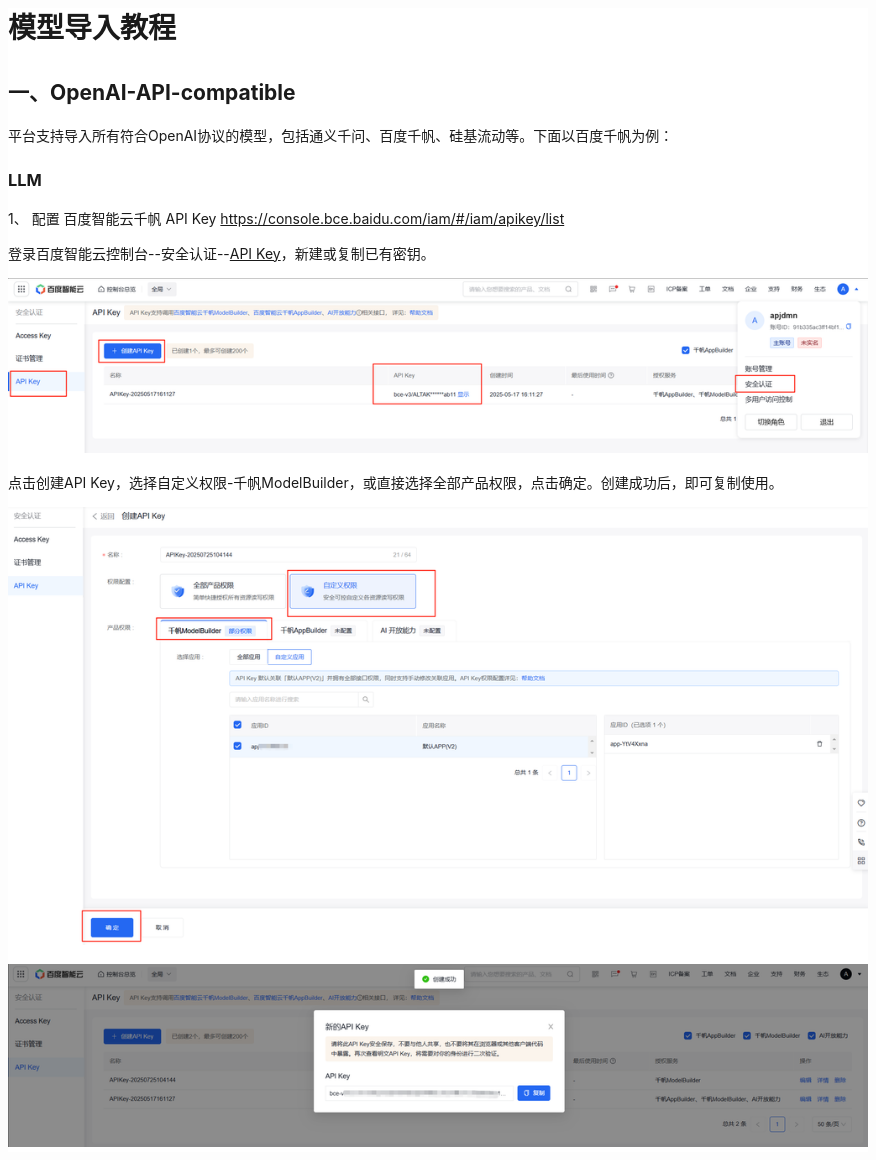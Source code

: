 # 模型导入教程

## 一、OpenAI-API-compatible

平台支持导入所有符合OpenAI协议的模型，包括通义千问、百度千帆、硅基流动等。下面以百度千帆为例：

### LLM

1、 配置 百度智能云千帆 API Key https://console.bce.baidu.com/iam/#/iam/apikey/list

登录百度智能云控制台--安全认证--[API Key](https://console.bce.baidu.com/iam/#/iam/apikey/list)，新建或复制已有密钥。

![image-20250725104035467](assets/image-20250725104035467.png)

点击创建API Key，选择自定义权限-千帆ModelBuilder，或直接选择全部产品权限，点击确定。创建成功后，即可复制使用。

![image-20250725104257337](assets/image-20250725104257337.png)

![image-20250725104453716](assets/image-20250725104453716.png)
